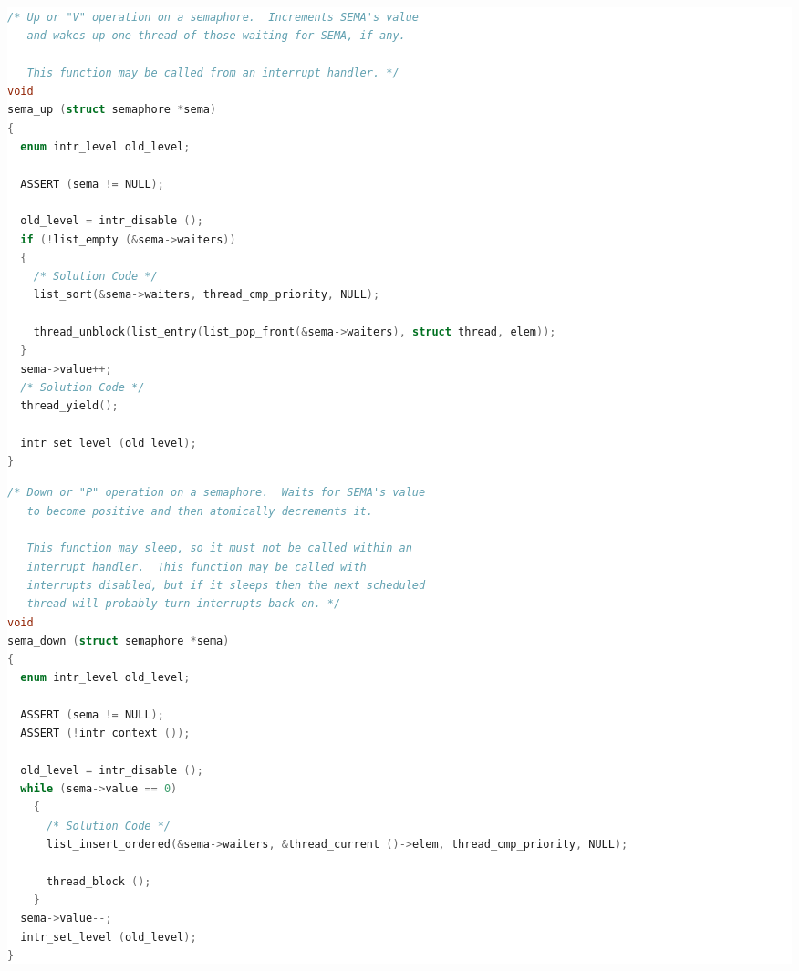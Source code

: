 ```c
/* Up or "V" operation on a semaphore.  Increments SEMA's value
   and wakes up one thread of those waiting for SEMA, if any.

   This function may be called from an interrupt handler. */
void
sema_up (struct semaphore *sema) 
{
  enum intr_level old_level;

  ASSERT (sema != NULL);

  old_level = intr_disable ();
  if (!list_empty (&sema->waiters)) 
  {
    /* Solution Code */
	list_sort(&sema->waiters, thread_cmp_priority, NULL);

	thread_unblock(list_entry(list_pop_front(&sema->waiters), struct thread, elem));
  }
  sema->value++;
  /* Solution Code */
  thread_yield();

  intr_set_level (old_level);
}
```
```c
/* Down or "P" operation on a semaphore.  Waits for SEMA's value
   to become positive and then atomically decrements it.

   This function may sleep, so it must not be called within an
   interrupt handler.  This function may be called with
   interrupts disabled, but if it sleeps then the next scheduled
   thread will probably turn interrupts back on. */
void
sema_down (struct semaphore *sema) 
{
  enum intr_level old_level;

  ASSERT (sema != NULL);
  ASSERT (!intr_context ());

  old_level = intr_disable ();
  while (sema->value == 0) 
    {
	  /* Solution Code */
      list_insert_ordered(&sema->waiters, &thread_current ()->elem, thread_cmp_priority, NULL);

      thread_block ();
    }
  sema->value--;
  intr_set_level (old_level);
}

```
